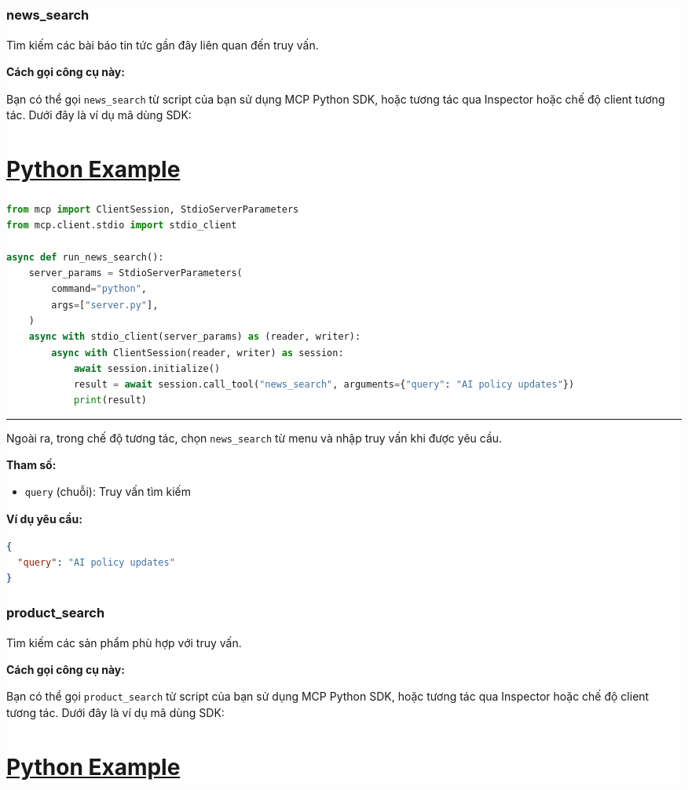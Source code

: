 ### news_search

Tìm kiếm các bài báo tin tức gần đây liên quan đến truy vấn.

**Cách gọi công cụ này:**

Bạn có thể gọi `news_search` từ script của bạn sử dụng MCP Python SDK, hoặc tương tác qua Inspector hoặc chế độ client tương tác. Dưới đây là ví dụ mã dùng SDK:

# [Python Example](../../../../05-AdvancedTopics/web-search-mcp)

```python
from mcp import ClientSession, StdioServerParameters
from mcp.client.stdio import stdio_client

async def run_news_search():
    server_params = StdioServerParameters(
        command="python",
        args=["server.py"],
    )
    async with stdio_client(server_params) as (reader, writer):
        async with ClientSession(reader, writer) as session:
            await session.initialize()
            result = await session.call_tool("news_search", arguments={"query": "AI policy updates"})
            print(result)
```

---

Ngoài ra, trong chế độ tương tác, chọn `news_search` từ menu và nhập truy vấn khi được yêu cầu.

**Tham số:**
- `query` (chuỗi): Truy vấn tìm kiếm

**Ví dụ yêu cầu:**

```json
{
  "query": "AI policy updates"
}
```

### product_search

Tìm kiếm các sản phẩm phù hợp với truy vấn.

**Cách gọi công cụ này:**

Bạn có thể gọi `product_search` từ script của bạn sử dụng MCP Python SDK, hoặc tương tác qua Inspector hoặc chế độ client tương tác. Dưới đây là ví dụ mã dùng SDK:

# [Python Example](../../../../05-AdvancedTopics/web-search-mcp)
